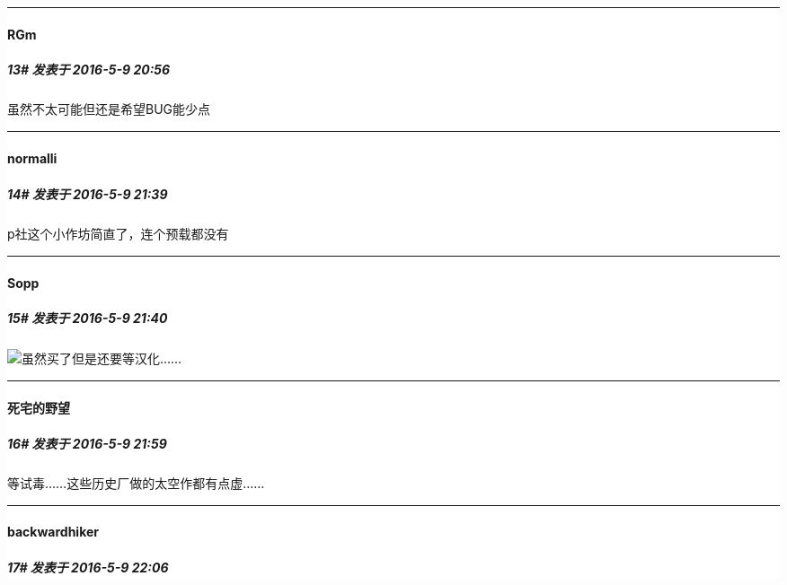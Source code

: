 




*****

####  RGm  
##### 13#       发表于 2016-5-9 20:56




虽然不太可能但还是希望BUG能少点







*****

####  normalli  
##### 14#       发表于 2016-5-9 21:39




p社这个小作坊简直了，连个预载都没有







*****

####  Sopp  
##### 15#       发表于 2016-5-9 21:40



<img src="https://static.saraba1st.com/image/smiley/face/91.gif" referrerpolicy="no-referrer">虽然买了但是还要等汉化……







*****

####  死宅的野望  
##### 16#       发表于 2016-5-9 21:59




等试毒……这些历史厂做的太空作都有点虚……







*****

####  backwardhiker  
##### 17#       发表于 2016-5-9 22:06
